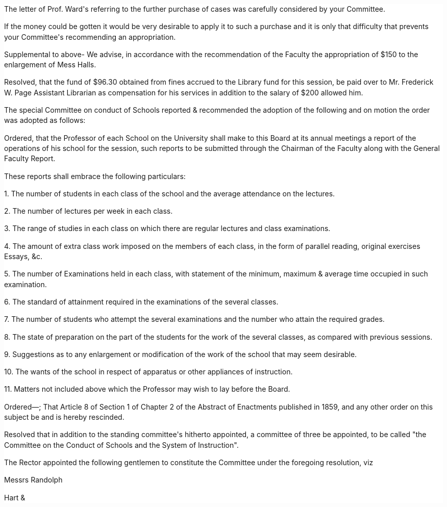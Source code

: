 The letter of Prof. Ward's referring to the further purchase of cases was carefully considered by your Committee.

If the money could be gotten it would be very desirable to apply it to such a purchase and it is only that difficulty that prevents your Committee's recommending an appropriation.

Supplemental to above- We advise, in accordance with the recommendation of the Faculty the appropriation of $150 to the enlargement of Mess Halls.

Resolved, that the fund of $96.30 obtained from fines accrued to the Library fund for this session, be paid over to Mr. Frederick W. Page Assistant Librarian as compensation for his services in addition to the salary of $200 allowed him.

The special Committee on conduct of Schools reported & recommended the adoption of the following and on motion the order was adopted as follows:

Ordered, that the Professor of each School on the University shall make to this Board at its annual meetings a report of the operations of his school for the session, such reports to be submitted through the Chairman of the Faculty along with the General Faculty Report.

These reports shall embrace the following particulars:

1\. The number of students in each class of the school and the average attendance on the lectures.

2\. The number of lectures per week in each class.

3\. The range of studies in each class on which there are regular lectures and class examinations.

4\. The amount of extra class work imposed on the members of each class, in the form of parallel reading, original exercises Essays, &c.

5\. The number of Examinations held in each class, with statement of the minimum, maximum & average time occupied in such examination.

6\. The standard of attainment required in the examinations of the several classes.

7\. The number of students who attempt the several examinations and the number who attain the required grades.

8\. The state of preparation on the part of the students for the work of the several classes, as compared with previous sessions.

9\. Suggestions as to any enlargement or modification of the work of the school that may seem desirable.

10\. The wants of the school in respect of apparatus or other appliances of instruction.

11\. Matters not included above which the Professor may wish to lay before the Board.

Ordered—; That Article 8 of Section 1 of Chapter 2 of the Abstract of Enactments published in 1859, and any other order on this subject be and is hereby rescinded.

Resolved that in addition to the standing committee's hitherto appointed, a committee of three be appointed, to be called "the Committee on the Conduct of Schools and the System of Instruction".

The Rector appointed the following gentlemen to constitute the Committee under the foregoing resolution, viz

Messrs Randolph

Hart &
